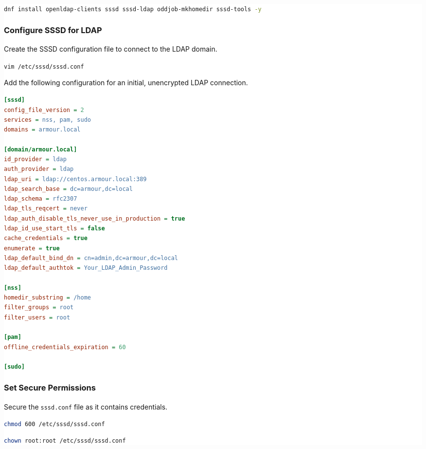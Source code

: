 ```bash
dnf install openldap-clients sssd sssd-ldap oddjob-mkhomedir sssd-tools -y
```

### **Configure SSSD for LDAP**

Create the SSSD configuration file to connect to the LDAP domain.

```bash
vim /etc/sssd/sssd.conf
```

Add the following configuration for an initial, unencrypted LDAP connection.

```ini
[sssd]
config_file_version = 2
services = nss, pam, sudo
domains = armour.local

[domain/armour.local]
id_provider = ldap
auth_provider = ldap
ldap_uri = ldap://centos.armour.local:389
ldap_search_base = dc=armour,dc=local
ldap_schema = rfc2307
ldap_tls_reqcert = never
ldap_auth_disable_tls_never_use_in_production = true
ldap_id_use_start_tls = false
cache_credentials = true
enumerate = true
ldap_default_bind_dn = cn=admin,dc=armour,dc=local
ldap_default_authtok = Your_LDAP_Admin_Password

[nss]
homedir_substring = /home
filter_groups = root
filter_users = root

[pam]
offline_credentials_expiration = 60

[sudo]
```

### **Set Secure Permissions**

Secure the `sssd.conf` file as it contains credentials.

```bash
chmod 600 /etc/sssd/sssd.conf
```

```bash
chown root:root /etc/sssd/sssd.conf
```
